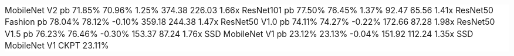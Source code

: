   <tr>
    <td>MobileNet V2</td>
    <td>pb</td>
    <td>71.85%</td>
    <td>70.96%</td>
    <td>1.25%</td>
    <td>374.38</td>
    <td>226.03</td>
    <td>1.66x</td>
  </tr>
  <tr>
    <td>ResNet101</td>
    <td>pb</td>
    <td>77.50%</td>
    <td>76.45%</td>
    <td>1.37%</td>
    <td>92.47</td>
    <td>65.56</td>
    <td>1.41x</td>
  </tr>
  <tr>
    <td>ResNet50 Fashion</td>
    <td>pb</td>
    <td>78.04%</td>
    <td>78.12%</td>
    <td>-0.10%</td>
    <td>359.18</td>
    <td>244.38</td>
    <td>1.47x</td>
  </tr>
  <tr>
    <td>ResNet50 V1.0</td>
    <td>pb</td>
    <td>74.11%</td>
    <td>74.27%</td>
    <td>-0.22%</td>
    <td>172.66</td>
    <td>87.28</td>
    <td>1.98x</td>
  </tr>
  <tr>
    <td>ResNet50 V1.5</td>
    <td>pb</td>
    <td>76.23%</td>
    <td>76.46%</td>
    <td>-0.30%</td>
    <td>153.37</td>
    <td>87.24</td>
    <td>1.76x</td>
  </tr>
  <tr>
    <td>SSD MobileNet V1</td>
    <td>pb</td>
    <td>23.12%</td>
    <td>23.13%</td>
    <td>-0.04%</td>
    <td>151.92</td>
    <td>112.24</td>
    <td>1.35x</td>
  </tr>
  <tr>
    <td>SSD MobileNet V1</td>
    <td>CKPT</td>
    <td>23.11%</td>